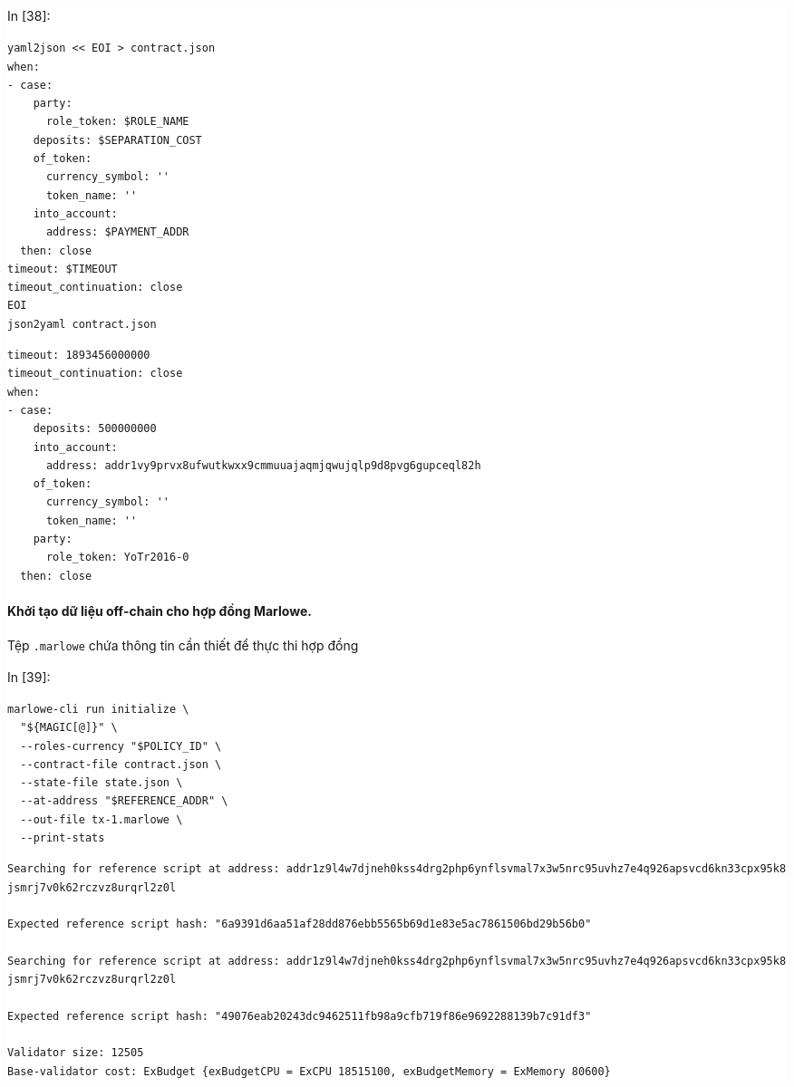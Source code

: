 In \[38]:

```
yaml2json << EOI > contract.json
when:
- case:
    party:
      role_token: $ROLE_NAME
    deposits: $SEPARATION_COST
    of_token:
      currency_symbol: ''
      token_name: ''
    into_account:
      address: $PAYMENT_ADDR
  then: close
timeout: $TIMEOUT
timeout_continuation: close
EOI
json2yaml contract.json
```

```
timeout: 1893456000000
timeout_continuation: close
when:
- case:
    deposits: 500000000
    into_account:
      address: addr1vy9prvx8ufwutkwxx9cmmuuajaqmjqwujqlp9d8pvg6gupceql82h
    of_token:
      currency_symbol: ''
      token_name: ''
    party:
      role_token: YoTr2016-0
  then: close
```

#### Khởi tạo dữ liệu off-chain cho hợp đồng Marlowe.&#x20;

Tệp `.marlowe` chứa thông tin cần thiết để thực thi hợp đồng

In \[39]:

```
marlowe-cli run initialize \
  "${MAGIC[@]}" \
  --roles-currency "$POLICY_ID" \
  --contract-file contract.json \
  --state-file state.json \
  --at-address "$REFERENCE_ADDR" \
  --out-file tx-1.marlowe \
  --print-stats
```

```
Searching for reference script at address: addr1z9l4w7djneh0kss4drg2php6ynflsvmal7x3w5nrc95uvhz7e4q926apsvcd6kn33cpx95k8jsmrj7v0k62rczvz8urqrl2z0l

Expected reference script hash: "6a9391d6aa51af28dd876ebb5565b69d1e83e5ac7861506bd29b56b0"

Searching for reference script at address: addr1z9l4w7djneh0kss4drg2php6ynflsvmal7x3w5nrc95uvhz7e4q926apsvcd6kn33cpx95k8jsmrj7v0k62rczvz8urqrl2z0l

Expected reference script hash: "49076eab20243dc9462511fb98a9cfb719f86e9692288139b7c91df3"

Validator size: 12505
Base-validator cost: ExBudget {exBudgetCPU = ExCPU 18515100, exBudgetMemory = ExMemory 80600}
```